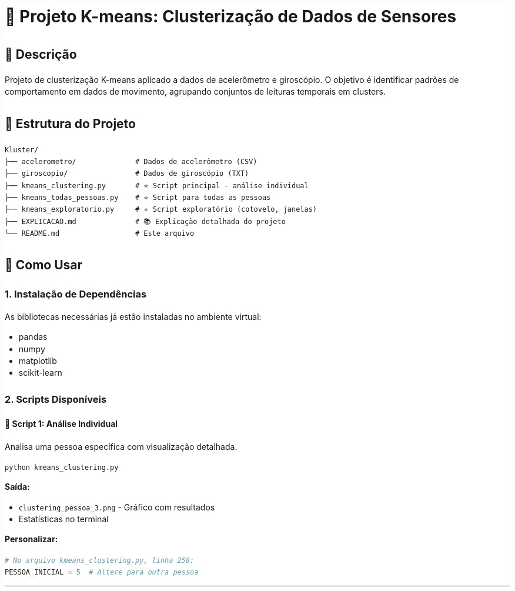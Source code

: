 # 🎯 Projeto K-means: Clusterização de Dados de Sensores

## 📖 Descrição
Projeto de clusterização K-means aplicado a dados de acelerômetro e giroscópio. O objetivo é identificar padrões de comportamento em dados de movimento, agrupando conjuntos de leituras temporais em clusters.

## 📁 Estrutura do Projeto

```
Kluster/
├── acelerometro/              # Dados de acelerômetro (CSV)
├── giroscopio/                # Dados de giroscópio (TXT)
├── kmeans_clustering.py       # ⭐ Script principal - análise individual
├── kmeans_todas_pessoas.py    # ⭐ Script para todas as pessoas
├── kmeans_exploratorio.py     # ⭐ Script exploratório (cotovelo, janelas)
├── EXPLICACAO.md              # 📚 Explicação detalhada do projeto
└── README.md                  # Este arquivo
```

## 🚀 Como Usar

### 1. Instalação de Dependências

As bibliotecas necessárias já estão instaladas no ambiente virtual:
- pandas
- numpy
- matplotlib
- scikit-learn

### 2. Scripts Disponíveis

#### 🔹 Script 1: Análise Individual
Analisa uma pessoa específica com visualização detalhada.

```bash
python kmeans_clustering.py
```

**Saída:**
- `clustering_pessoa_3.png` - Gráfico com resultados
- Estatísticas no terminal

**Personalizar:**
```python
# No arquivo kmeans_clustering.py, linha 258:
PESSOA_INICIAL = 5  # Altere para outra pessoa
```

---
